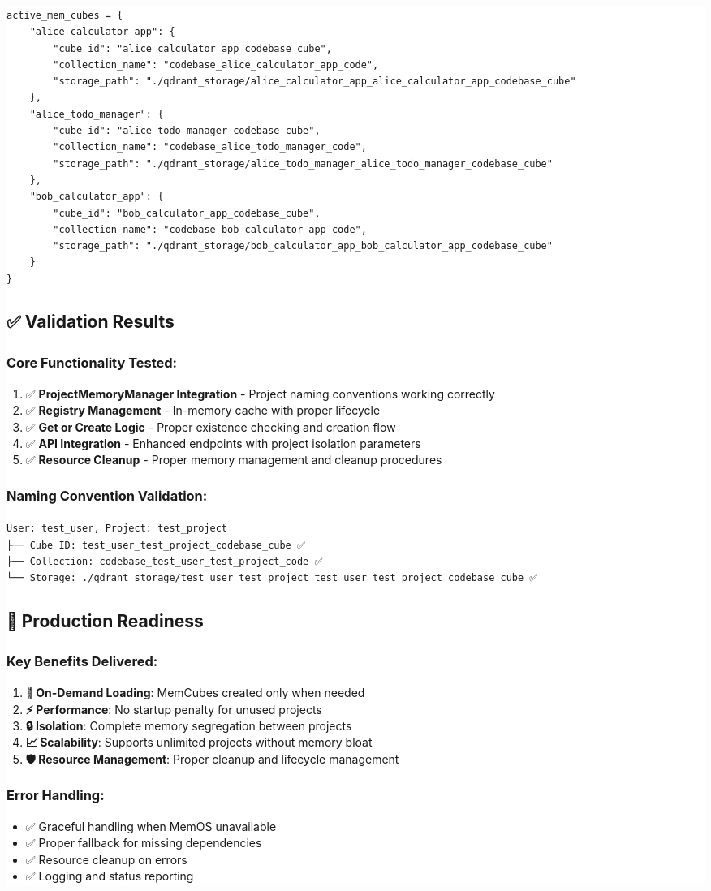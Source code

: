 ```
active_mem_cubes = {
    "alice_calculator_app": {
        "cube_id": "alice_calculator_app_codebase_cube",
        "collection_name": "codebase_alice_calculator_app_code",
        "storage_path": "./qdrant_storage/alice_calculator_app_alice_calculator_app_codebase_cube"
    },
    "alice_todo_manager": {
        "cube_id": "alice_todo_manager_codebase_cube",
        "collection_name": "codebase_alice_todo_manager_code", 
        "storage_path": "./qdrant_storage/alice_todo_manager_alice_todo_manager_codebase_cube"
    },
    "bob_calculator_app": {
        "cube_id": "bob_calculator_app_codebase_cube",
        "collection_name": "codebase_bob_calculator_app_code",
        "storage_path": "./qdrant_storage/bob_calculator_app_bob_calculator_app_codebase_cube"
    }
}
```

## ✅ **Validation Results**

### **Core Functionality Tested**:
1. ✅ **ProjectMemoryManager Integration** - Project naming conventions working correctly
2. ✅ **Registry Management** - In-memory cache with proper lifecycle
3. ✅ **Get or Create Logic** - Proper existence checking and creation flow
4. ✅ **API Integration** - Enhanced endpoints with project isolation parameters
5. ✅ **Resource Cleanup** - Proper memory management and cleanup procedures

### **Naming Convention Validation**:
```
User: test_user, Project: test_project
├── Cube ID: test_user_test_project_codebase_cube ✅
├── Collection: codebase_test_user_test_project_code ✅
└── Storage: ./qdrant_storage/test_user_test_project_test_user_test_project_codebase_cube ✅
```

## 🚀 **Production Readiness**

### **Key Benefits Delivered**:
1. **🔄 On-Demand Loading**: MemCubes created only when needed
2. **⚡ Performance**: No startup penalty for unused projects
3. **🔒 Isolation**: Complete memory segregation between projects
4. **📈 Scalability**: Supports unlimited projects without memory bloat
5. **🛡️ Resource Management**: Proper cleanup and lifecycle management

### **Error Handling**:
- ✅ Graceful handling when MemOS unavailable
- ✅ Proper fallback for missing dependencies
- ✅ Resource cleanup on errors
- ✅ Logging and status reporting
